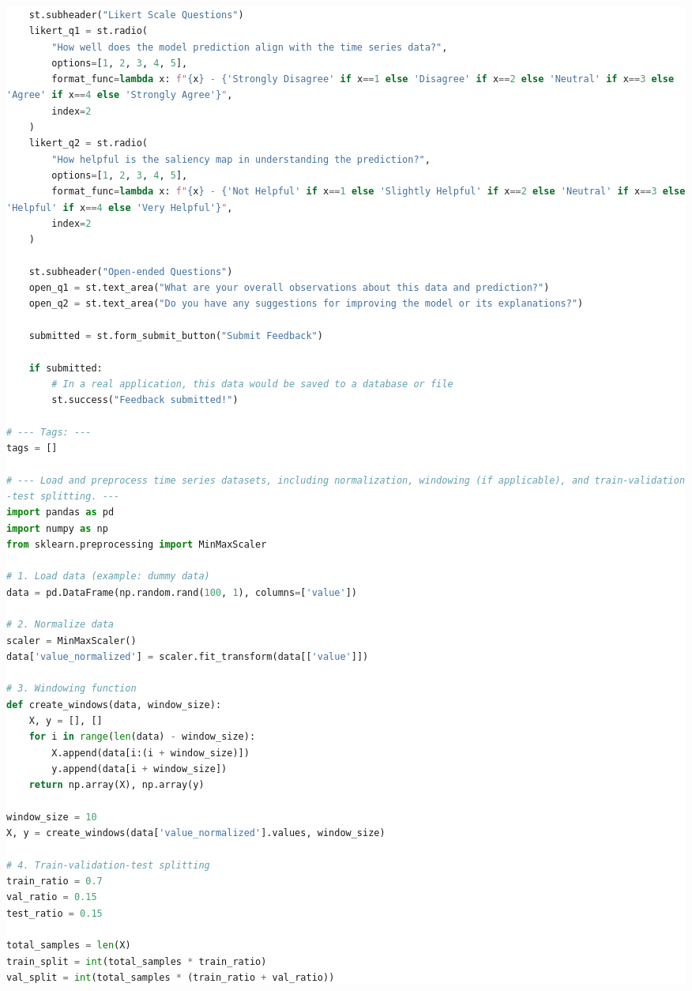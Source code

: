 ```python
    st.subheader("Likert Scale Questions")
    likert_q1 = st.radio(
        "How well does the model prediction align with the time series data?",
        options=[1, 2, 3, 4, 5],
        format_func=lambda x: f"{x} - {'Strongly Disagree' if x==1 else 'Disagree' if x==2 else 'Neutral' if x==3 else 'Agree' if x==4 else 'Strongly Agree'}",
        index=2
    )
    likert_q2 = st.radio(
        "How helpful is the saliency map in understanding the prediction?",
        options=[1, 2, 3, 4, 5],
        format_func=lambda x: f"{x} - {'Not Helpful' if x==1 else 'Slightly Helpful' if x==2 else 'Neutral' if x==3 else 'Helpful' if x==4 else 'Very Helpful'}",
        index=2
    )

    st.subheader("Open-ended Questions")
    open_q1 = st.text_area("What are your overall observations about this data and prediction?")
    open_q2 = st.text_area("Do you have any suggestions for improving the model or its explanations?")

    submitted = st.form_submit_button("Submit Feedback")

    if submitted:
        # In a real application, this data would be saved to a database or file
        st.success("Feedback submitted!")

# --- Tags: ---
tags = []

# --- Load and preprocess time series datasets, including normalization, windowing (if applicable), and train-validation-test splitting. ---
import pandas as pd
import numpy as np
from sklearn.preprocessing import MinMaxScaler

# 1. Load data (example: dummy data)
data = pd.DataFrame(np.random.rand(100, 1), columns=['value'])

# 2. Normalize data
scaler = MinMaxScaler()
data['value_normalized'] = scaler.fit_transform(data[['value']])

# 3. Windowing function
def create_windows(data, window_size):
    X, y = [], []
    for i in range(len(data) - window_size):
        X.append(data[i:(i + window_size)])
        y.append(data[i + window_size])
    return np.array(X), np.array(y)

window_size = 10
X, y = create_windows(data['value_normalized'].values, window_size)

# 4. Train-validation-test splitting
train_ratio = 0.7
val_ratio = 0.15
test_ratio = 0.15

total_samples = len(X)
train_split = int(total_samples * train_ratio)
val_split = int(total_samples * (train_ratio + val_ratio))

```